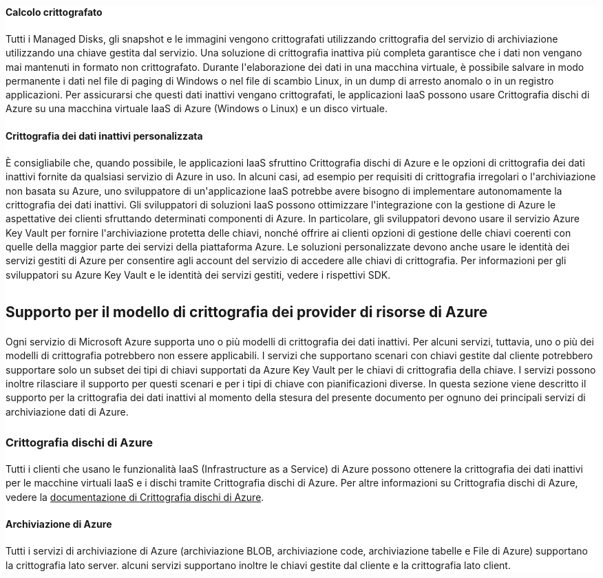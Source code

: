 #### <a name="encrypted-compute"></a>Calcolo crittografato

Tutti i Managed Disks, gli snapshot e le immagini vengono crittografati utilizzando crittografia del servizio di archiviazione utilizzando una chiave gestita dal servizio. Una soluzione di crittografia inattiva più completa garantisce che i dati non vengano mai mantenuti in formato non crittografato. Durante l'elaborazione dei dati in una macchina virtuale, è possibile salvare in modo permanente i dati nel file di paging di Windows o nel file di scambio Linux, in un dump di arresto anomalo o in un registro applicazioni. Per assicurarsi che questi dati inattivi vengano crittografati, le applicazioni IaaS possono usare Crittografia dischi di Azure su una macchina virtuale IaaS di Azure (Windows o Linux) e un disco virtuale.

#### <a name="custom-encryption-at-rest"></a>Crittografia dei dati inattivi personalizzata

È consigliabile che, quando possibile, le applicazioni IaaS sfruttino Crittografia dischi di Azure e le opzioni di crittografia dei dati inattivi fornite da qualsiasi servizio di Azure in uso. In alcuni casi, ad esempio per requisiti di crittografia irregolari o l'archiviazione non basata su Azure, uno sviluppatore di un'applicazione IaaS potrebbe avere bisogno di implementare autonomamente la crittografia dei dati inattivi. Gli sviluppatori di soluzioni IaaS possono ottimizzare l'integrazione con la gestione di Azure le aspettative dei clienti sfruttando determinati componenti di Azure. In particolare, gli sviluppatori devono usare il servizio Azure Key Vault per fornire l'archiviazione protetta delle chiavi, nonché offrire ai clienti opzioni di gestione delle chiavi coerenti con quelle della maggior parte dei servizi della piattaforma Azure. Le soluzioni personalizzate devono anche usare le identità dei servizi gestiti di Azure per consentire agli account del servizio di accedere alle chiavi di crittografia. Per informazioni per gli sviluppatori su Azure Key Vault e le identità dei servizi gestiti, vedere i rispettivi SDK.

## <a name="azure-resource-providers-encryption-model-support"></a>Supporto per il modello di crittografia dei provider di risorse di Azure

Ogni servizio di Microsoft Azure supporta uno o più modelli di crittografia dei dati inattivi. Per alcuni servizi, tuttavia, uno o più dei modelli di crittografia potrebbero non essere applicabili. I servizi che supportano scenari con chiavi gestite dal cliente potrebbero supportare solo un subset dei tipi di chiavi supportati da Azure Key Vault per le chiavi di crittografia della chiave. I servizi possono inoltre rilasciare il supporto per questi scenari e per i tipi di chiave con pianificazioni diverse. In questa sezione viene descritto il supporto per la crittografia dei dati inattivi al momento della stesura del presente documento per ognuno dei principali servizi di archiviazione dati di Azure.

### <a name="azure-disk-encryption"></a>Crittografia dischi di Azure

Tutti i clienti che usano le funzionalità IaaS (Infrastructure as a Service) di Azure possono ottenere la crittografia dei dati inattivi per le macchine virtuali IaaS e i dischi tramite Crittografia dischi di Azure. Per altre informazioni su Crittografia dischi di Azure, vedere la [documentazione di Crittografia dischi di Azure](../azure-security-disk-encryption-overview.md).

#### <a name="azure-storage"></a>Archiviazione di Azure

Tutti i servizi di archiviazione di Azure (archiviazione BLOB, archiviazione code, archiviazione tabelle e File di Azure) supportano la crittografia lato server. alcuni servizi supportano inoltre le chiavi gestite dal cliente e la crittografia lato client. 

